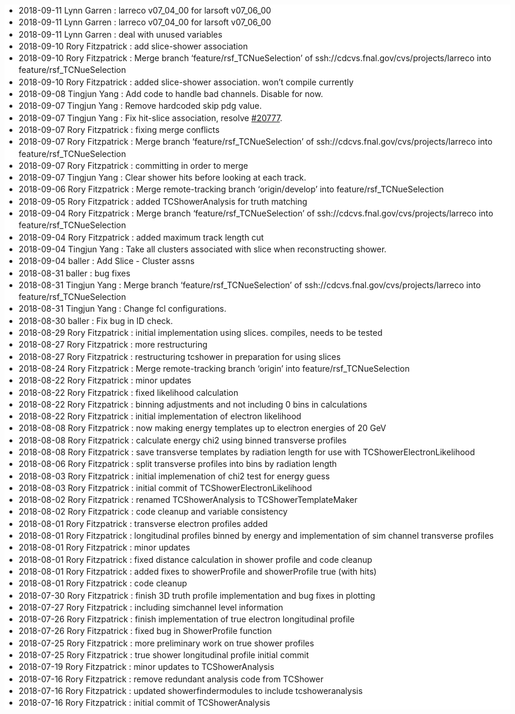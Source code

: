 -   2018-09-11 Lynn Garren : larreco v07\_04\_00 for larsoft v07\_06\_00
-   2018-09-11 Lynn Garren : larreco v07\_04\_00 for larsoft v07\_06\_00
-   2018-09-11 Lynn Garren : deal with unused variables
-   2018-09-10 Rory Fitzpatrick : add slice-shower association
-   2018-09-10 Rory Fitzpatrick : Merge branch ‘feature/rsf\_TCNueSelection’ of ssh://cdcvs.fnal.gov/cvs/projects/larreco into feature/rsf\_TCNueSelection
-   2018-09-10 Rory Fitzpatrick : added slice-shower association. won’t compile currently
-   2018-09-08 Tingjun Yang : Add code to handle bad channels. Disable for now.
-   2018-09-07 Tingjun Yang : Remove hardcoded skip pdg value.
-   2018-09-07 Tingjun Yang : Fix hit-slice association, resolve [\#20777](/redmine/issues/20777 "Bug: Out of range (Resolved)").
-   2018-09-07 Rory Fitzpatrick : fixing merge conflicts
-   2018-09-07 Rory Fitzpatrick : Merge branch ‘feature/rsf\_TCNueSelection’ of ssh://cdcvs.fnal.gov/cvs/projects/larreco into feature/rsf\_TCNueSelection
-   2018-09-07 Rory Fitzpatrick : committing in order to merge
-   2018-09-07 Tingjun Yang : Clear shower hits before looking at each track.
-   2018-09-06 Rory Fitzpatrick : Merge remote-tracking branch ‘origin/develop’ into feature/rsf\_TCNueSelection
-   2018-09-05 Rory Fitzpatrick : added TCShowerAnalysis for truth matching
-   2018-09-04 Rory Fitzpatrick : Merge branch ‘feature/rsf\_TCNueSelection’ of ssh://cdcvs.fnal.gov/cvs/projects/larreco into feature/rsf\_TCNueSelection
-   2018-09-04 Rory Fitzpatrick : added maximum track length cut
-   2018-09-04 Tingjun Yang : Take all clusters associated with slice when reconstructing shower.
-   2018-09-04 baller : Add Slice - Cluster assns
-   2018-08-31 baller : bug fixes
-   2018-08-31 Tingjun Yang : Merge branch ‘feature/rsf\_TCNueSelection’ of ssh://cdcvs.fnal.gov/cvs/projects/larreco into feature/rsf\_TCNueSelection
-   2018-08-31 Tingjun Yang : Change fcl configurations.
-   2018-08-30 baller : Fix bug in ID check.
-   2018-08-29 Rory Fitzpatrick : initial implementation using slices. compiles, needs to be tested
-   2018-08-27 Rory Fitzpatrick : more restructuring
-   2018-08-27 Rory Fitzpatrick : restructuring tcshower in preparation for using slices
-   2018-08-24 Rory Fitzpatrick : Merge remote-tracking branch ‘origin’ into feature/rsf\_TCNueSelection
-   2018-08-22 Rory Fitzpatrick : minor updates
-   2018-08-22 Rory Fitzpatrick : fixed likelihood calculation
-   2018-08-22 Rory Fitzpatrick : binning adjustments and not including 0 bins in calculations
-   2018-08-22 Rory Fitzpatrick : initial implementation of electron likelihood
-   2018-08-08 Rory Fitzpatrick : now making energy templates up to electron energies of 20 GeV
-   2018-08-08 Rory Fitzpatrick : calculate energy chi2 using binned transverse profiles
-   2018-08-08 Rory Fitzpatrick : save transverse templates by radiation length for use with TCShowerElectronLikelihood
-   2018-08-06 Rory Fitzpatrick : split transverse profiles into bins by radiation length
-   2018-08-03 Rory Fitzpatrick : initial implemenation of chi2 test for energy guess
-   2018-08-03 Rory Fitzpatrick : initial commit of TCShowerElectronLikelihood
-   2018-08-02 Rory Fitzpatrick : renamed TCShowerAnalysis to TCShowerTemplateMaker
-   2018-08-02 Rory Fitzpatrick : code cleanup and variable consistency
-   2018-08-01 Rory Fitzpatrick : transverse electron profiles added
-   2018-08-01 Rory Fitzpatrick : longitudinal profiles binned by energy and implementation of sim channel transverse profiles
-   2018-08-01 Rory Fitzpatrick : minor updates
-   2018-08-01 Rory Fitzpatrick : fixed distance calculation in shower profile and code cleanup
-   2018-08-01 Rory Fitzpatrick : added fixes to showerProfile and showerProfile true (with hits)
-   2018-08-01 Rory Fitzpatrick : code cleanup
-   2018-07-30 Rory Fitzpatrick : finish 3D truth profile implementation and bug fixes in plotting
-   2018-07-27 Rory Fitzpatrick : including simchannel level information
-   2018-07-26 Rory Fitzpatrick : finish implementation of true electron longitudinal profile
-   2018-07-26 Rory Fitzpatrick : fixed bug in ShowerProfile function
-   2018-07-25 Rory Fitzpatrick : more preliminary work on true shower profiles
-   2018-07-25 Rory Fitzpatrick : true shower longitudinal profile initial commit
-   2018-07-19 Rory Fitzpatrick : minor updates to TCShowerAnalysis
-   2018-07-16 Rory Fitzpatrick : remove redundant analysis code from TCShower
-   2018-07-16 Rory Fitzpatrick : updated showerfindermodules to include tcshoweranalysis
-   2018-07-16 Rory Fitzpatrick : initial commit of TCShowerAnalysis